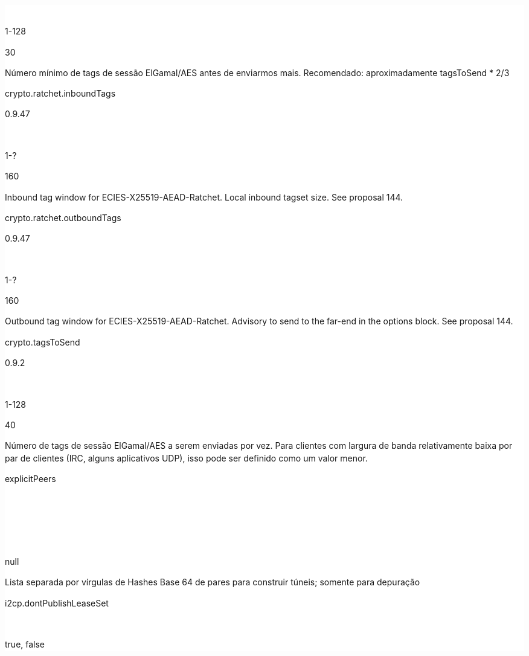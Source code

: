  

1-128

30

Número mínimo de tags de sessão ElGamal/AES antes de enviarmos mais.
Recomendado: aproximadamente tagsToSend \* 2/3

crypto.ratchet.inboundTags

0.9.47

 

1-?

160

Inbound tag window for ECIES-X25519-AEAD-Ratchet. Local inbound tagset
size. See proposal 144.

crypto.ratchet.outboundTags

0.9.47

 

1-?

160

Outbound tag window for ECIES-X25519-AEAD-Ratchet. Advisory to send to
the far-end in the options block. See proposal 144.

crypto.tagsToSend

0.9.2

 

1-128

40

Número de tags de sessão ElGamal/AES a serem enviadas por vez. Para
clientes com largura de banda relativamente baixa por par de clientes
(IRC, alguns aplicativos UDP), isso pode ser definido como um valor
menor.

explicitPeers

 

 

 

null

Lista separada por vírgulas de Hashes Base 64 de pares para construir
túneis; somente para depuração

i2cp.dontPublishLeaseSet

 

true, false
